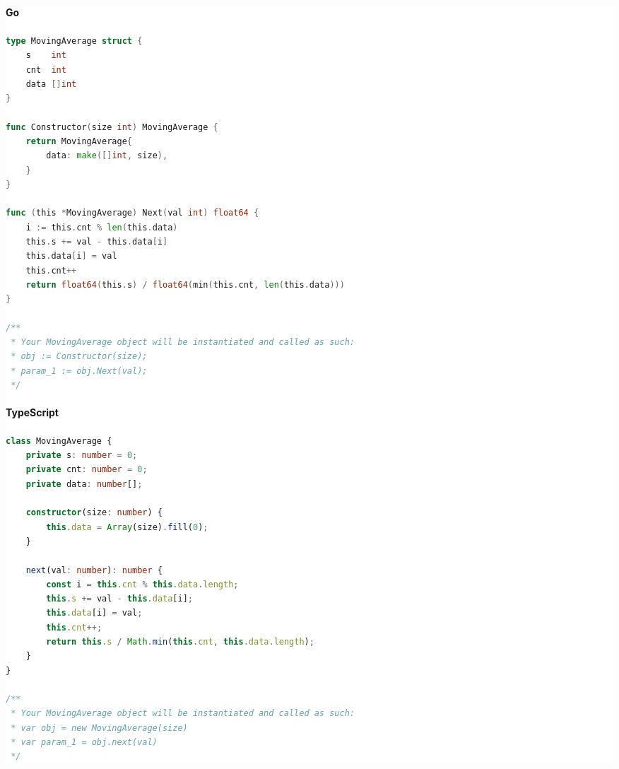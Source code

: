 #### Go

```go
type MovingAverage struct {
	s    int
	cnt  int
	data []int
}

func Constructor(size int) MovingAverage {
	return MovingAverage{
		data: make([]int, size),
	}
}

func (this *MovingAverage) Next(val int) float64 {
	i := this.cnt % len(this.data)
	this.s += val - this.data[i]
	this.data[i] = val
	this.cnt++
	return float64(this.s) / float64(min(this.cnt, len(this.data)))
}

/**
 * Your MovingAverage object will be instantiated and called as such:
 * obj := Constructor(size);
 * param_1 := obj.Next(val);
 */
```

#### TypeScript

```ts
class MovingAverage {
    private s: number = 0;
    private cnt: number = 0;
    private data: number[];

    constructor(size: number) {
        this.data = Array(size).fill(0);
    }

    next(val: number): number {
        const i = this.cnt % this.data.length;
        this.s += val - this.data[i];
        this.data[i] = val;
        this.cnt++;
        return this.s / Math.min(this.cnt, this.data.length);
    }
}

/**
 * Your MovingAverage object will be instantiated and called as such:
 * var obj = new MovingAverage(size)
 * var param_1 = obj.next(val)
 */
```
